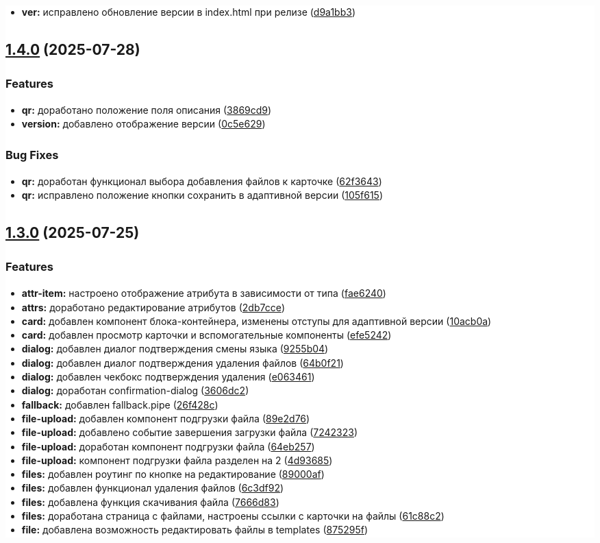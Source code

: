 * **ver:** исправлено обновление версии в index.html при релизе ([d9a1bb3](https://github.com/Eustrosoft/qrd-frontend/commit/d9a1bb31bc0957430657e5a02f5789cb622f6d4f))

## [1.4.0](https://github.com/Eustrosoft/qrd-frontend/compare/v1.3.0...v1.4.0) (2025-07-28)


### Features

* **qr:** доработано положение поля описания ([3869cd9](https://github.com/Eustrosoft/qrd-frontend/commit/3869cd9be525be9295e4ded1a1122b677706576b))
* **version:** добавлено отображение версии ([0c5e629](https://github.com/Eustrosoft/qrd-frontend/commit/0c5e62914e177072e0c2161f675b60110d3a8126))


### Bug Fixes

* **qr:** доработан функционал выбора добавления файлов к карточке ([62f3643](https://github.com/Eustrosoft/qrd-frontend/commit/62f364317b14218ddcac16aef28582e760dc89fa))
* **qr:** исправлено положение кнопки сохранить в адаптивной версии ([105f615](https://github.com/Eustrosoft/qrd-frontend/commit/105f6159910331a04b77d7164dfd6c0119ef8761))

## [1.3.0](https://github.com/Eustrosoft/qrd-frontend/compare/v1.2.0...v1.3.0) (2025-07-25)


### Features

* **attr-item:** настроено отображение атрибута в зависимости от типа ([fae6240](https://github.com/Eustrosoft/qrd-frontend/commit/fae6240199457af2cbf48a94b06d41f0313aea2d))
* **attrs:** доработано редактирование атрибутов ([2db7cce](https://github.com/Eustrosoft/qrd-frontend/commit/2db7cce90c53c0ff41c8adc6716c098a192dc312))
* **card:** добавлен компонент блока-контейнера, изменены отступы для адаптивной версии ([10acb0a](https://github.com/Eustrosoft/qrd-frontend/commit/10acb0abb69fbb19a078ff1690ab5afd14ef6d7d))
* **card:** добавлен просмотр карточки и вспомогательные компоненты ([efe5242](https://github.com/Eustrosoft/qrd-frontend/commit/efe524216168964e6bd8ac13318b3e2de22a265e))
* **dialog:** добавлен диалог подтверждения смены языка ([9255b04](https://github.com/Eustrosoft/qrd-frontend/commit/9255b04976cd3e401c51de06e5695c6ba3b87ce8))
* **dialog:** добавлен диалог подтверждения удаления файлов ([64b0f21](https://github.com/Eustrosoft/qrd-frontend/commit/64b0f215bbde4a9dd0f82ff26b3a9d69cb261c1f))
* **dialog:** добавлен чекбокс подтверждения удаления ([e063461](https://github.com/Eustrosoft/qrd-frontend/commit/e063461357b163d20b6b4b2c9981df1136014ca0))
* **dialog:** доработан confirmation-dialog ([3606dc2](https://github.com/Eustrosoft/qrd-frontend/commit/3606dc26135103e30fabea7c374f7e146faf080e))
* **fallback:** добавлен fallback.pipe ([26f428c](https://github.com/Eustrosoft/qrd-frontend/commit/26f428c040a172dd54c94470be42ffade7dcb351))
* **file-upload:** добавлен компонент подгрузки файла ([89e2d76](https://github.com/Eustrosoft/qrd-frontend/commit/89e2d7699ff6e53741a492e4aad88b66ea894876))
* **file-upload:** добавлено событие завершения загрузки файла ([7242323](https://github.com/Eustrosoft/qrd-frontend/commit/72423239d964943ee68887b779689d380b15868e))
* **file-upload:** доработан компонент подгрузки файла ([64eb257](https://github.com/Eustrosoft/qrd-frontend/commit/64eb257052bd3cca43199f5a8628a4721816e93f))
* **file-upload:** компонент подгрузки файла разделен на 2 ([4d93685](https://github.com/Eustrosoft/qrd-frontend/commit/4d9368576d6602622897c8463df4e959b68ee0d8))
* **files:** добавлен роутинг по кнопке на редактирование ([89000af](https://github.com/Eustrosoft/qrd-frontend/commit/89000afae1f2dda947845e647f06961322f0c291))
* **files:** добавлен функционал удаления файлов ([6c3df92](https://github.com/Eustrosoft/qrd-frontend/commit/6c3df920eb83cbbf29f74bef9aac0424af8da5f5))
* **files:** добавлена функция скачивания файла ([7666d83](https://github.com/Eustrosoft/qrd-frontend/commit/7666d8395e3642cbeee084e6c6c52b73ae848412))
* **files:** доработана страница с файлами, настроены ссылки с карточки на файлы ([61c88c2](https://github.com/Eustrosoft/qrd-frontend/commit/61c88c291927e1e59c081f773cf6a01090a4a8de))
* **file:** добавлена возможность редактировать файлы в templates ([875295f](https://github.com/Eustrosoft/qrd-frontend/commit/875295fec49ba4bde2923f96827b9619ab266261))
